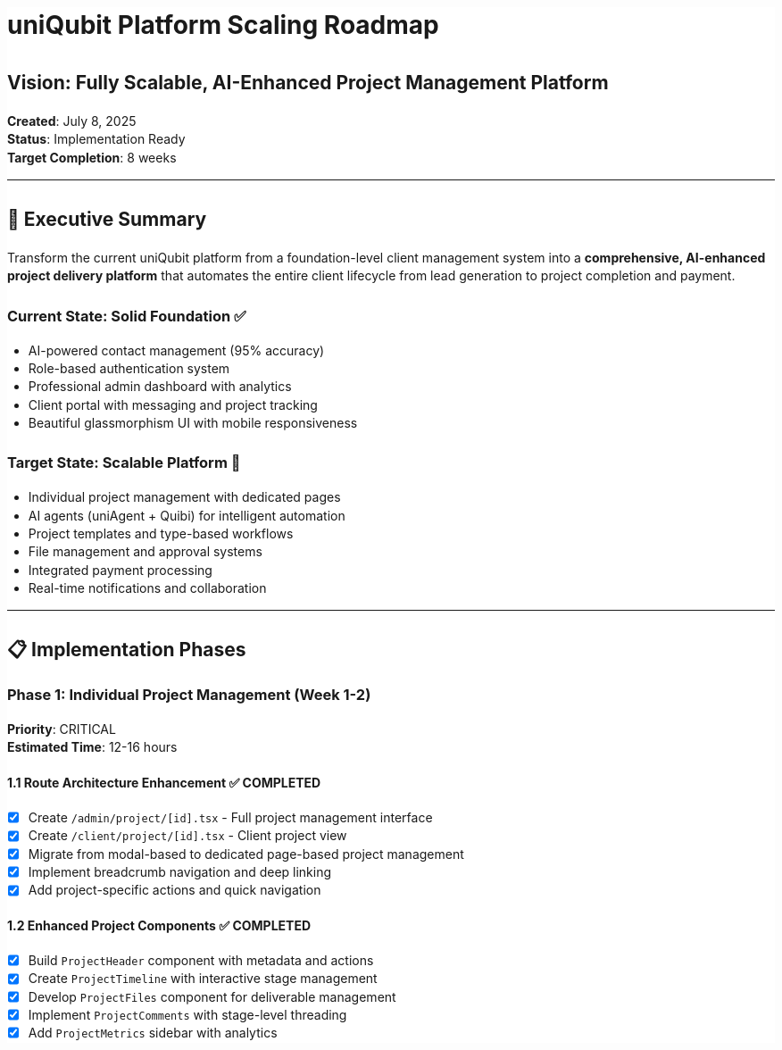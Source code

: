 # uniQubit Platform Scaling Roadmap
## Vision: Fully Scalable, AI-Enhanced Project Management Platform

**Created**: July 8, 2025  
**Status**: Implementation Ready  
**Target Completion**: 8 weeks  

---

## 🎯 **Executive Summary**

Transform the current uniQubit platform from a foundation-level client management system into a **comprehensive, AI-enhanced project delivery platform** that automates the entire client lifecycle from lead generation to project completion and payment.

### **Current State**: Solid Foundation ✅
- AI-powered contact management (95% accuracy)
- Role-based authentication system
- Professional admin dashboard with analytics
- Client portal with messaging and project tracking
- Beautiful glassmorphism UI with mobile responsiveness

### **Target State**: Scalable Platform 🚀
- Individual project management with dedicated pages
- AI agents (uniAgent + Quibi) for intelligent automation
- Project templates and type-based workflows
- File management and approval systems
- Integrated payment processing
- Real-time notifications and collaboration

---

## 📋 **Implementation Phases**

### **Phase 1: Individual Project Management** (Week 1-2)
**Priority**: CRITICAL  
**Estimated Time**: 12-16 hours  

#### **1.1 Route Architecture Enhancement** ✅ COMPLETED
- [x] Create `/admin/project/[id].tsx` - Full project management interface
- [x] Create `/client/project/[id].tsx` - Client project view
- [x] Migrate from modal-based to dedicated page-based project management
- [x] Implement breadcrumb navigation and deep linking
- [x] Add project-specific actions and quick navigation

#### **1.2 Enhanced Project Components** ✅ COMPLETED
- [x] Build `ProjectHeader` component with metadata and actions
- [x] Create `ProjectTimeline` with interactive stage management
- [x] Develop `ProjectFiles` component for deliverable management
- [x] Implement `ProjectComments` with stage-level threading
- [x] Add `ProjectMetrics` sidebar with analytics
